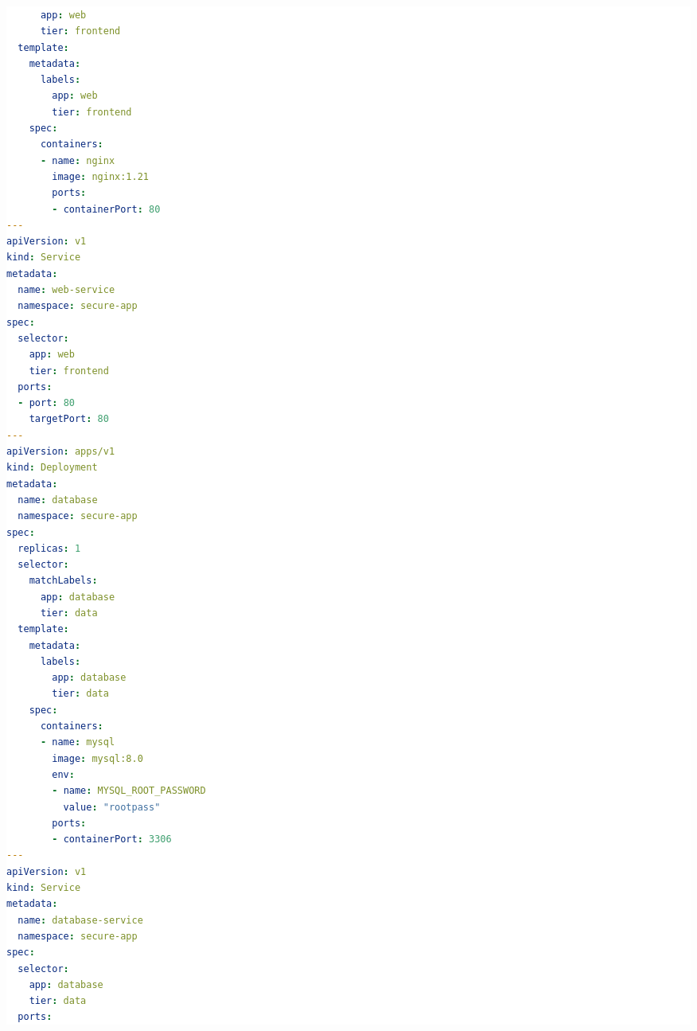 ```yaml
      app: web
      tier: frontend
  template:
    metadata:
      labels:
        app: web
        tier: frontend
    spec:
      containers:
      - name: nginx
        image: nginx:1.21
        ports:
        - containerPort: 80
---
apiVersion: v1
kind: Service
metadata:
  name: web-service
  namespace: secure-app
spec:
  selector:
    app: web
    tier: frontend
  ports:
  - port: 80
    targetPort: 80
---
apiVersion: apps/v1
kind: Deployment
metadata:
  name: database
  namespace: secure-app
spec:
  replicas: 1
  selector:
    matchLabels:
      app: database
      tier: data
  template:
    metadata:
      labels:
        app: database
        tier: data
    spec:
      containers:
      - name: mysql
        image: mysql:8.0
        env:
        - name: MYSQL_ROOT_PASSWORD
          value: "rootpass"
        ports:
        - containerPort: 3306
---
apiVersion: v1
kind: Service
metadata:
  name: database-service
  namespace: secure-app
spec:
  selector:
    app: database
    tier: data
  ports:
```